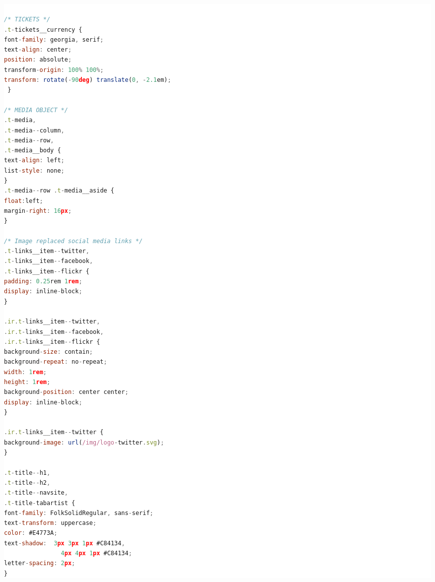 ```js

/* TICKETS */
.t-tickets__currency {
font-family: georgia, serif;
text-align: center;
position: absolute;
transform-origin: 100% 100%;
transform: rotate(-90deg) translate(0, -2.1em);
 }

/* MEDIA OBJECT */
.t-media,
.t-media--column,
.t-media--row,
.t-media__body {  
text-align: left;  
list-style: none;
}
.t-media--row .t-media__aside {
float:left; 
margin-right: 16px;
}

/* Image replaced social media links */
.t-links__item--twitter,
.t-links__item--facebook,
.t-links__item--flickr {
padding: 0.25rem 1rem;
display: inline-block;
}

.ir.t-links__item--twitter,
.ir.t-links__item--facebook,
.ir.t-links__item--flickr {
background-size: contain;
background-repeat: no-repeat;
width: 1rem;
height: 1rem;
background-position: center center;
display: inline-block;
}

.ir.t-links__item--twitter {
background-image: url(/img/logo-twitter.svg);
}

.t-title--h1,
.t-title--h2,
.t-title--navsite,
.t-title-tabartist {
font-family: FolkSolidRegular, sans-serif;
text-transform: uppercase;  
color: #E4773A;
text-shadow:  3px 3px 1px #C84134, 
                4px 4px 1px #C84134;  
letter-spacing: 2px;  
}
```
